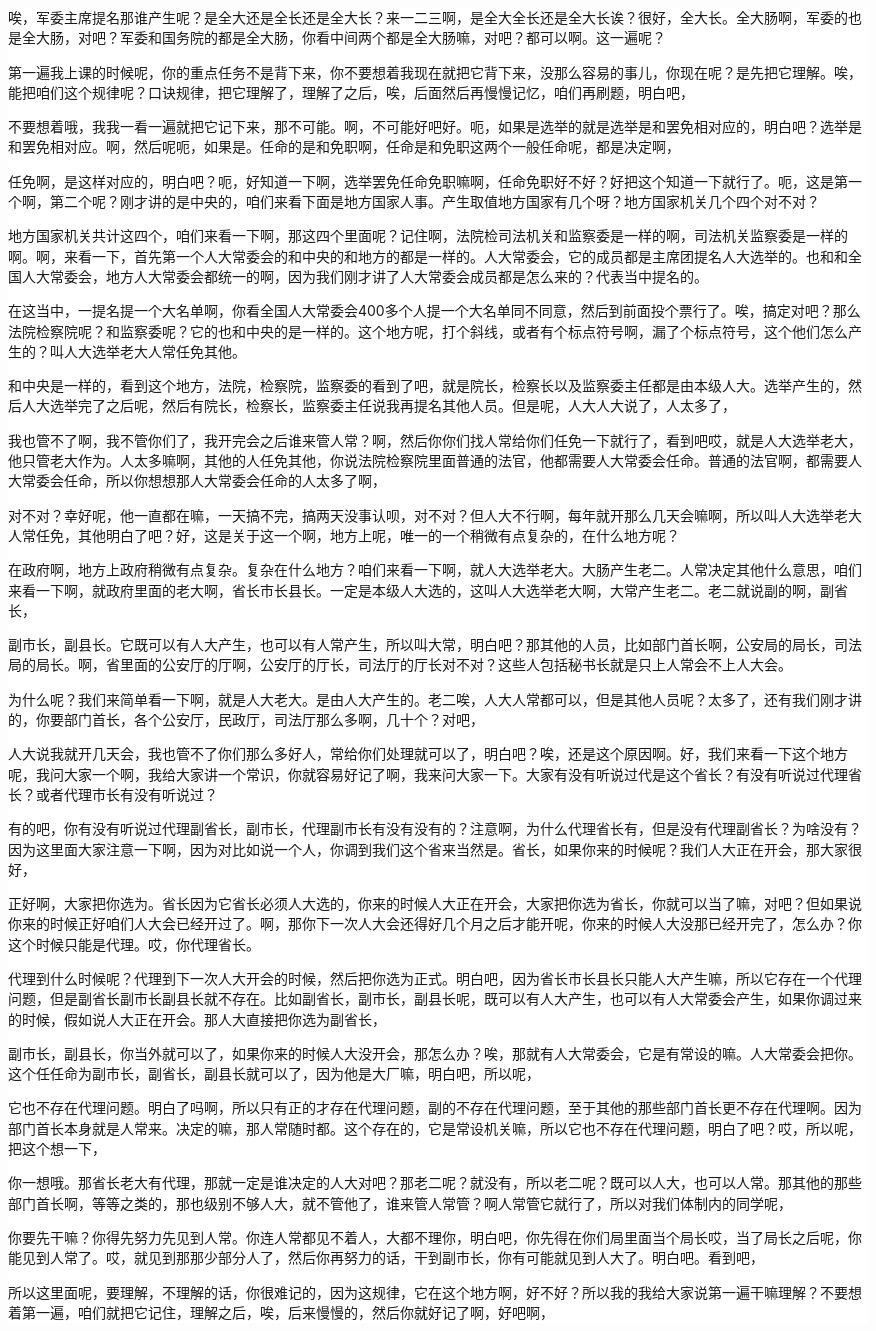 唉，军委主席提名那谁产生呢？是全大还是全长还是全大长？来一二三啊，是全大全长还是全大长诶？很好，全大长。全大肠啊，军委的也是全大肠，对吧？军委和国务院的都是全大肠，你看中间两个都是全大肠嘛，对吧？都可以啊。这一遍呢？

第一遍我上课的时候呢，你的重点任务不是背下来，你不要想着我现在就把它背下来，没那么容易的事儿，你现在呢？是先把它理解。唉，能把咱们这个规律呢？口诀规律，把它理解了，理解了之后，唉，后面然后再慢慢记忆，咱们再刷题，明白吧，

不要想着哦，我我一看一遍就把它记下来，那不可能。啊，不可能好吧好。呃，如果是选举的就是选举是和罢免相对应的，明白吧？选举是和罢免相对应。啊，然后呢呃，如果是。任命的是和免职啊，任命是和免职这两个一般任命呢，都是决定啊，

任免啊，是这样对应的，明白吧？呃，好知道一下啊，选举罢免任命免职嘛啊，任命免职好不好？好把这个知道一下就行了。呃，这是第一个啊，第二个呢？刚才讲的是中央的，咱们来看下面是地方国家人事。产生取值地方国家有几个呀？地方国家机关几个四个对不对？

地方国家机关共计这四个，咱们来看一下啊，那这四个里面呢？记住啊，法院检司法机关和监察委是一样的啊，司法机关监察委是一样的啊。啊，来看一下，首先第一个人大常委会的和中央的和地方的都是一样的。人大常委会，它的成员都是主席团提名人大选举的。也和和全国人大常委会，地方人大常委会都统一的啊，因为我们刚才讲了人大常委会成员都是怎么来的？代表当中提名的。

在这当中，一提名提一个大名单啊，你看全国人大常委会400多个人提一个大名单同不同意，然后到前面投个票行了。唉，搞定对吧？那么法院检察院呢？和监察委呢？它的也和中央的是一样的。这个地方呢，打个斜线，或者有个标点符号啊，漏了个标点符号，这个他们怎么产生的？叫人大选举老大人常任免其他。

和中央是一样的，看到这个地方，法院，检察院，监察委的看到了吧，就是院长，检察长以及监察委主任都是由本级人大。选举产生的，然后人大选举完了之后呢，然后有院长，检察长，监察委主任说我再提名其他人员。但是呢，人大人大说了，人太多了，

我也管不了啊，我不管你们了，我开完会之后谁来管人常？啊，然后你你们找人常给你们任免一下就行了，看到吧哎，就是人大选举老大，他只管老大作为。人太多嘛啊，其他的人任免其他，你说法院检察院里面普通的法官，他都需要人大常委会任命。普通的法官啊，都需要人大常委会任命，所以你想想那人大常委会任命的人太多了啊，

对不对？幸好呢，他一直都在嘛，一天搞不完，搞两天没事认呗，对不对？但人大不行啊，每年就开那么几天会嘛啊，所以叫人大选举老大人常任免，其他明白了吧？好，这是关于这一个啊，地方上呢，唯一的一个稍微有点复杂的，在什么地方呢？

在政府啊，地方上政府稍微有点复杂。复杂在什么地方？咱们来看一下啊，就人大选举老大。大肠产生老二。人常决定其他什么意思，咱们来看一下啊，就政府里面的老大啊，省长市长县长。一定是本级人大选的，这叫人大选举老大啊，大常产生老二。老二就说副的啊，副省长，

副市长，副县长。它既可以有人大产生，也可以有人常产生，所以叫大常，明白吧？那其他的人员，比如部门首长啊，公安局的局长，司法局的局长。啊，省里面的公安厅的厅啊，公安厅的厅长，司法厅的厅长对不对？这些人包括秘书长就是只上人常会不上人大会。

为什么呢？我们来简单看一下啊，就是人大老大。是由人大产生的。老二唉，人大人常都可以，但是其他人员呢？太多了，还有我们刚才讲的，你要部门首长，各个公安厅，民政厅，司法厅那么多啊，几十个？对吧，

人大说我就开几天会，我也管不了你们那么多好人，常给你们处理就可以了，明白吧？唉，还是这个原因啊。好，我们来看一下这个地方呢，我问大家一个啊，我给大家讲一个常识，你就容易好记了啊，我来问大家一下。大家有没有听说过代是这个省长？有没有听说过代理省长？或者代理市长有没有听说过？

有的吧，你有没有听说过代理副省长，副市长，代理副市长有没有没有的？注意啊，为什么代理省长有，但是没有代理副省长？为啥没有？因为这里面大家注意一下啊，因为对比如说一个人，你调到我们这个省来当然是。省长，如果你来的时候呢？我们人大正在开会，那大家很好，

正好啊，大家把你选为。省长因为它省长必须人大选的，你来的时候人大正在开会，大家把你选为省长，你就可以当了嘛，对吧？但如果说你来的时候正好咱们人大会已经开过了。啊，那你下一次人大会还得好几个月之后才能开呢，你来的时候人大没那已经开完了，怎么办？你这个时候只能是代理。哎，你代理省长。

代理到什么时候呢？代理到下一次人大开会的时候，然后把你选为正式。明白吧，因为省长市长县长只能人大产生嘛，所以它存在一个代理问题，但是副省长副市长副县长就不存在。比如副省长，副市长，副县长呢，既可以有人大产生，也可以有人大常委会产生，如果你调过来的时候，假如说人大正在开会。那人大直接把你选为副省长，

副市长，副县长，你当外就可以了，如果你来的时候人大没开会，那怎么办？唉，那就有人大常委会，它是有常设的嘛。人大常委会把你。这个任任命为副市长，副省长，副县长就可以了，因为他是大厂嘛，明白吧，所以呢，

它也不存在代理问题。明白了吗啊，所以只有正的才存在代理问题，副的不存在代理问题，至于其他的那些部门首长更不存在代理啊。因为部门首长本身就是人常来。决定的嘛，那人常随时都。这个存在的，它是常设机关嘛，所以它也不存在代理问题，明白了吧？哎，所以呢，把这个想一下，

你一想哦。那省长老大有代理，那就一定是谁决定的人大对吧？那老二呢？就没有，所以老二呢？既可以人大，也可以人常。那其他的那些部门首长啊，等等之类的，那也级别不够人大，就不管他了，谁来管人常管？啊人常管它就行了，所以对我们体制内的同学呢，

你要先干嘛？你得先努力先见到人常。你连人常都见不着人，大都不理你，明白吧，你先得在你们局里面当个局长哎，当了局长之后呢，你能见到人常了。哎，就见到那那少部分人了，然后你再努力的话，干到副市长，你有可能就见到人大了。明白吧。看到吧，

所以这里面呢，要理解，不理解的话，你很难记的，因为这规律，它在这个地方啊，好不好？所以我的我给大家说第一遍干嘛理解？不要想着第一遍，咱们就把它记住，理解之后，唉，后来慢慢的，然后你就好记了啊，好吧啊，
